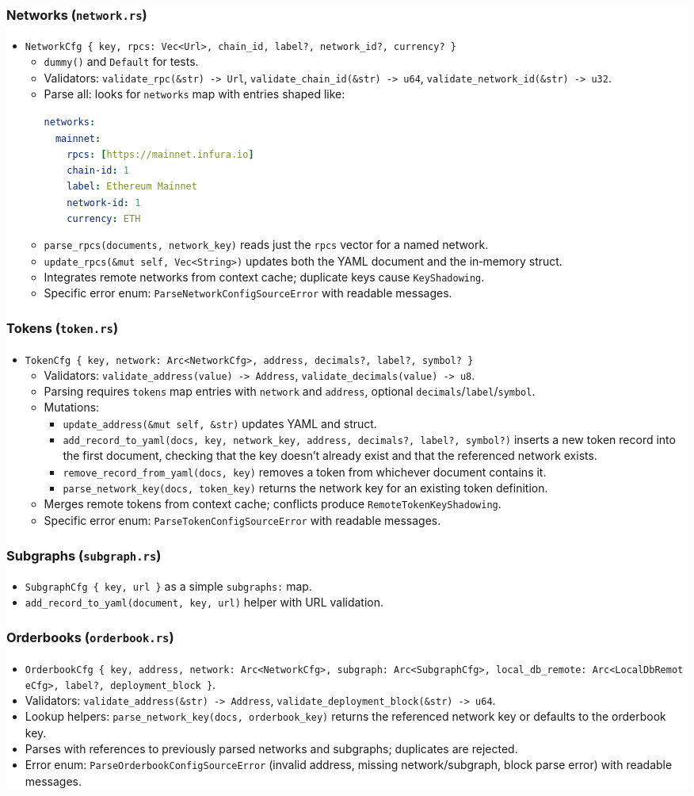 ### Networks (`network.rs`)

- `NetworkCfg { key, rpcs: Vec<Url>, chain_id, label?, network_id?, currency? }`
  - `dummy()` and `Default` for tests.
  - Validators: `validate_rpc(&str) -> Url`, `validate_chain_id(&str) -> u64`, `validate_network_id(&str) -> u32`.
  - Parse all: looks for `networks` map with entries shaped like:
    ```yaml
    networks:
      mainnet:
        rpcs: [https://mainnet.infura.io]
        chain-id: 1
        label: Ethereum Mainnet
        network-id: 1
        currency: ETH
    ```
  - `parse_rpcs(documents, network_key)` reads just the `rpcs` vector for a named network.
  - `update_rpcs(&mut self, Vec<String>)` updates both the YAML document and the in‑memory struct.
  - Integrates remote networks from context cache; duplicate keys cause `KeyShadowing`.
  - Specific error enum: `ParseNetworkConfigSourceError` with readable messages.

### Tokens (`token.rs`)

- `TokenCfg { key, network: Arc<NetworkCfg>, address, decimals?, label?, symbol? }`
  - Validators: `validate_address(value) -> Address`, `validate_decimals(value) -> u8`.
  - Parsing requires `tokens` map entries with `network` and `address`, optional `decimals`/`label`/`symbol`.
  - Mutations:
    - `update_address(&mut self, &str)` updates YAML and struct.
    - `add_record_to_yaml(docs, key, network_key, address, decimals?, label?, symbol?)` inserts a new token record into the first document, checking that the key doesn’t already exist and that the referenced network exists.
    - `remove_record_from_yaml(docs, key)` removes a token from whichever document contains it.
    - `parse_network_key(docs, token_key)` returns the network key for an existing token definition.
  - Merges remote tokens from context cache; conflicts produce `RemoteTokenKeyShadowing`.
  - Specific error enum: `ParseTokenConfigSourceError` with readable messages.

### Subgraphs (`subgraph.rs`)

- `SubgraphCfg { key, url }` as a simple `subgraphs:` map.
- `add_record_to_yaml(document, key, url)` helper with URL validation.

### Orderbooks (`orderbook.rs`)

- `OrderbookCfg { key, address, network: Arc<NetworkCfg>, subgraph: Arc<SubgraphCfg>, local_db_remote: Arc<LocalDbRemoteCfg>, label?, deployment_block }`.
- Validators: `validate_address(&str) -> Address`, `validate_deployment_block(&str) -> u64`.
- Lookup helpers: `parse_network_key(docs, orderbook_key)` returns the referenced network key or defaults to the orderbook key.
- Parses with references to previously parsed networks and subgraphs; duplicates are rejected.
- Error enum: `ParseOrderbookConfigSourceError` (invalid address, missing network/subgraph, block parse error) with readable messages.
